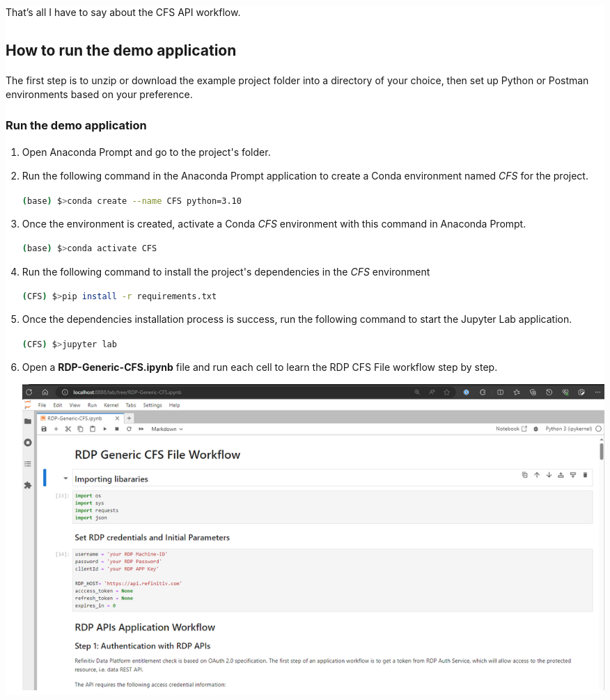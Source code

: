 That’s all I have to say about the CFS API workflow.

## <a id="how_to_run"></a>How to run the demo application

The first step is to unzip or download the example project folder into a directory of your choice, then set up Python or Postman environments based on your preference.

### <a id="python_example_run"></a>Run the demo application

1. Open Anaconda Prompt and go to the project's folder.
2. Run the following command in the Anaconda Prompt application to create a Conda environment named *CFS* for the project.
    ``` bash
    (base) $>conda create --name CFS python=3.10
    ```
3. Once the environment is created, activate a Conda *CFS* environment with this command in Anaconda Prompt.
    ``` bash
    (base) $>conda activate CFS
    ```
4. Run the following command to install the project's dependencies in the *CFS* environment 
    ``` bash
    (CFS) $>pip install -r requirements.txt
    ```
5. Once the dependencies installation process is success, run the following command to start the Jupyter Lab application.
    ``` bash
    (CFS) $>jupyter lab
    ```
6. Open a **RDP-Generic-CFS.ipynb**  file and run each cell to learn the RDP CFS File workflow step by step.

    ![figure-2](images/notebook_file.png "Notebook file")
